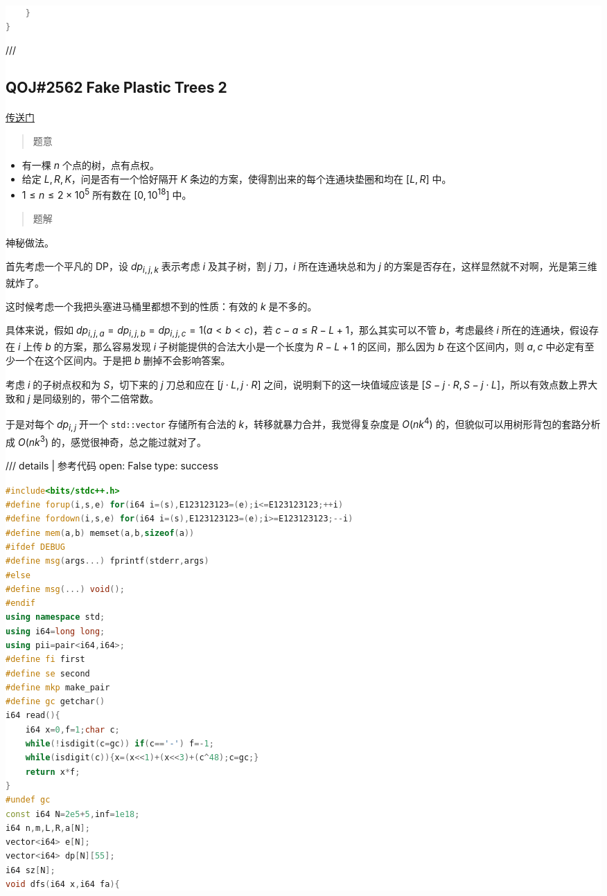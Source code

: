 ```cpp
    }
}
```

///

## QOJ#2562 Fake Plastic Trees 2

[传送门](https://vjudge.net.cn/problem/QOJ-2562)

> 题意

- 有一棵 $n$ 个点的树，点有点权。
- 给定 $L,R,K$，问是否有一个恰好隔开 $K$ 条边的方案，使得割出来的每个连通块垫圈和均在 $[L,R]$ 中。
- $1\le n\le 2\times 10^5$ 所有数在 $[0,10^{18}]$ 中。

> 题解

神秘做法。

首先考虑一个平凡的 DP，设 $dp_{i,j,k}$ 表示考虑 $i$ 及其子树，割 $j$ 刀，$i$ 所在连通块总和为 $j$ 的方案是否存在，这样显然就不对啊，光是第三维就炸了。

这时候考虑一个我把头塞进马桶里都想不到的性质：有效的 $k$ 是不多的。

具体来说，假如 $dp_{i,j,a}=dp_{i,j,b}=dp_{i,j,c}=1(a < b < c)$，若 $c-a\le R-L+1$，那么其实可以不管 $b$，考虑最终 $i$ 所在的连通块，假设存在 $i$ 上传 $b$ 的方案，那么容易发现 $i$ 子树能提供的合法大小是一个长度为 $R-L+1$ 的区间，那么因为 $b$ 在这个区间内，则 $a,c$ 中必定有至少一个在这个区间内。于是把 $b$ 删掉不会影响答案。

考虑 $i$ 的子树点权和为 $S$，切下来的 $j$ 刀总和应在 $[j\cdot L,j\cdot R]$ 之间，说明剩下的这一块值域应该是 $[S-j\cdot R,S-j\cdot L]$，所以有效点数上界大致和 $j$ 是同级别的，带个二倍常数。

于是对每个 $dp_{i,j}$ 开一个 `std::vector` 存储所有合法的 $k$，转移就暴力合并，我觉得复杂度是 $O(nk^4)$ 的，但貌似可以用树形背包的套路分析成 $O(nk^3)$ 的，感觉很神奇，总之能过就对了。

/// details | 参考代码
    open: False
    type: success

```cpp
#include<bits/stdc++.h>
#define forup(i,s,e) for(i64 i=(s),E123123123=(e);i<=E123123123;++i)
#define fordown(i,s,e) for(i64 i=(s),E123123123=(e);i>=E123123123;--i)
#define mem(a,b) memset(a,b,sizeof(a))
#ifdef DEBUG
#define msg(args...) fprintf(stderr,args)
#else
#define msg(...) void();
#endif
using namespace std;
using i64=long long;
using pii=pair<i64,i64>;
#define fi first
#define se second
#define mkp make_pair
#define gc getchar()
i64 read(){
    i64 x=0,f=1;char c;
    while(!isdigit(c=gc)) if(c=='-') f=-1;
    while(isdigit(c)){x=(x<<1)+(x<<3)+(c^48);c=gc;}
    return x*f;
}
#undef gc
const i64 N=2e5+5,inf=1e18;
i64 n,m,L,R,a[N];
vector<i64> e[N];
vector<i64> dp[N][55];
i64 sz[N];
void dfs(i64 x,i64 fa){
```